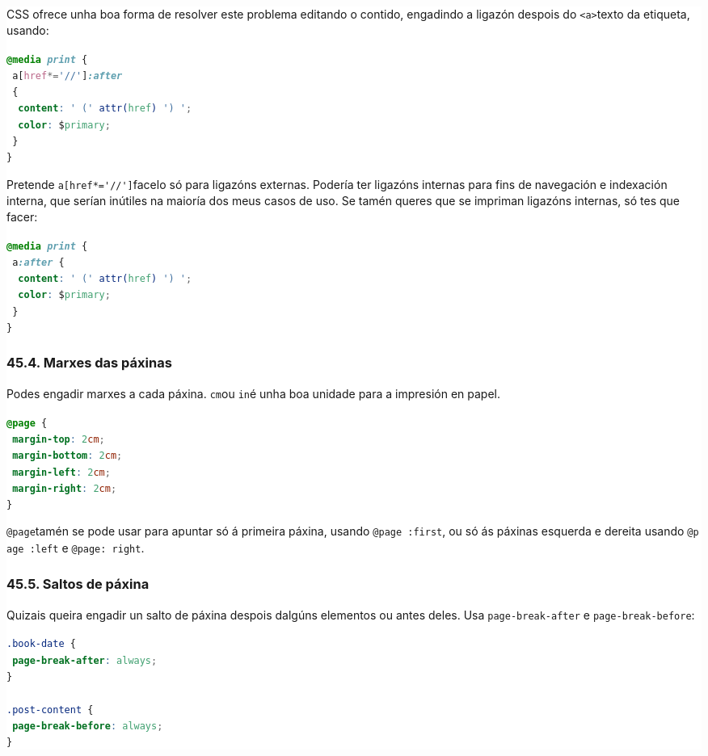 CSS ofrece unha boa forma de resolver este problema editando o contido, engadindo a ligazón despois do `<a>`texto da etiqueta, usando:

```css
@media print {
 a[href*='//']:after
 {
  content: ' (' attr(href) ') ';
  color: $primary;
 }
}
```

Pretende `a[href*='//']`facelo só para ligazóns externas. Podería ter ligazóns internas para fins de navegación e indexación interna, que serían inútiles na maioría dos meus casos de uso. Se tamén queres que se impriman ligazóns internas, só tes que facer:

```css
@media print {
 a:after {
  content: ' (' attr(href) ') ';
  color: $primary;
 }
}
```

### 45.4. Marxes das páxinas

Podes engadir marxes a cada páxina. `cm`ou `in`é unha boa unidade para a impresión en papel.

```css
@page {
 margin-top: 2cm;
 margin-bottom: 2cm;
 margin-left: 2cm;
 margin-right: 2cm;
}
```

`@page`tamén se pode usar para apuntar só á primeira páxina, usando `@page :first`, ou só ás páxinas esquerda e dereita usando `@page :left` e `@page: right`.

### 45.5. Saltos de páxina

Quizais queira engadir un salto de páxina despois dalgúns elementos ou antes deles. Usa `page-break-after` e `page-break-before`:

```css
.book-date {
 page-break-after: always;
}

.post-content {
 page-break-before: always;
}
```


[^1]: Aínda que CSS tamén se pode usar para estilizar outras cousas, aquí imos falar exclusivamente sobre estilos nos documentos HTML.